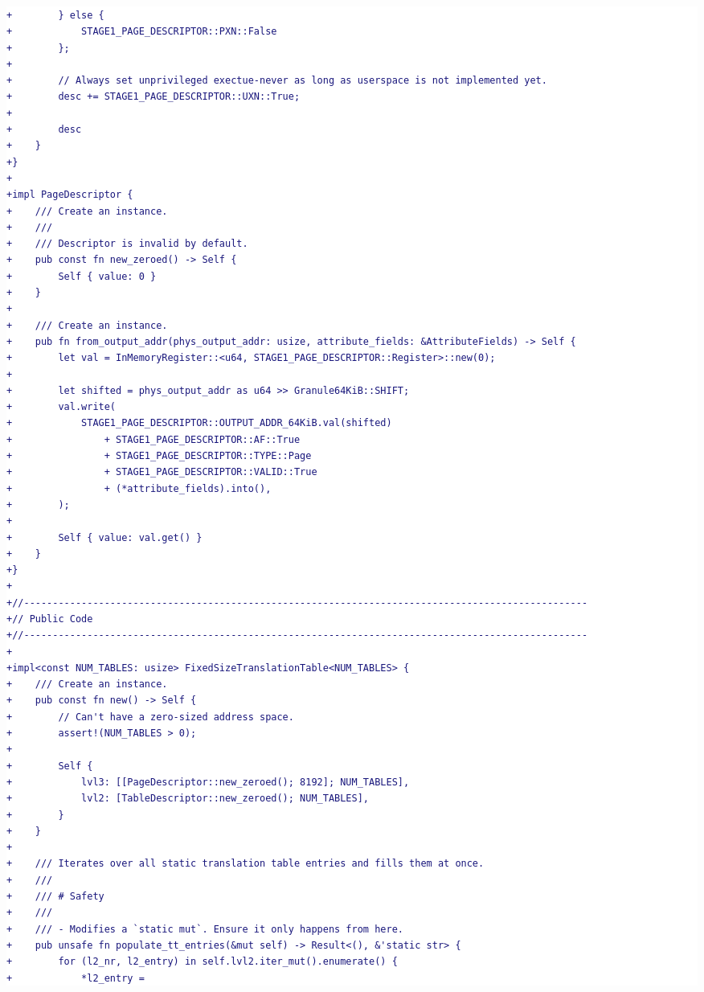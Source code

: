 ```diff
+        } else {
+            STAGE1_PAGE_DESCRIPTOR::PXN::False
+        };
+
+        // Always set unprivileged exectue-never as long as userspace is not implemented yet.
+        desc += STAGE1_PAGE_DESCRIPTOR::UXN::True;
+
+        desc
+    }
+}
+
+impl PageDescriptor {
+    /// Create an instance.
+    ///
+    /// Descriptor is invalid by default.
+    pub const fn new_zeroed() -> Self {
+        Self { value: 0 }
+    }
+
+    /// Create an instance.
+    pub fn from_output_addr(phys_output_addr: usize, attribute_fields: &AttributeFields) -> Self {
+        let val = InMemoryRegister::<u64, STAGE1_PAGE_DESCRIPTOR::Register>::new(0);
+
+        let shifted = phys_output_addr as u64 >> Granule64KiB::SHIFT;
+        val.write(
+            STAGE1_PAGE_DESCRIPTOR::OUTPUT_ADDR_64KiB.val(shifted)
+                + STAGE1_PAGE_DESCRIPTOR::AF::True
+                + STAGE1_PAGE_DESCRIPTOR::TYPE::Page
+                + STAGE1_PAGE_DESCRIPTOR::VALID::True
+                + (*attribute_fields).into(),
+        );
+
+        Self { value: val.get() }
+    }
+}
+
+//--------------------------------------------------------------------------------------------------
+// Public Code
+//--------------------------------------------------------------------------------------------------
+
+impl<const NUM_TABLES: usize> FixedSizeTranslationTable<NUM_TABLES> {
+    /// Create an instance.
+    pub const fn new() -> Self {
+        // Can't have a zero-sized address space.
+        assert!(NUM_TABLES > 0);
+
+        Self {
+            lvl3: [[PageDescriptor::new_zeroed(); 8192]; NUM_TABLES],
+            lvl2: [TableDescriptor::new_zeroed(); NUM_TABLES],
+        }
+    }
+
+    /// Iterates over all static translation table entries and fills them at once.
+    ///
+    /// # Safety
+    ///
+    /// - Modifies a `static mut`. Ensure it only happens from here.
+    pub unsafe fn populate_tt_entries(&mut self) -> Result<(), &'static str> {
+        for (l2_nr, l2_entry) in self.lvl2.iter_mut().enumerate() {
+            *l2_entry =
```

[ARM Cortex-A Series Programmer's Guide for ARMv8-A]: http://infocenter.arm.com/help/topic/com.arm.doc.den0024a/DEN0024A_v8_architecture_PG.pdf
[MAIR_EL1]: http://infocenter.arm.com/help/index.jsp?topic=/com.arm.doc.ddi0500d/CIHDHJBB.html
[Translation Table Base Register 0 - EL1]: https://docs.rs/crate/cortex-a/5.1.2/source/src/regs/ttbr0_el1.rs
[Translation Control Register - EL1]: https://docs.rs/crate/cortex-a/5.1.2/source/src/regs/tcr_el1.rs
[System Control Register - EL1]: https://docs.rs/crate/cortex-a/5.1.2/source/src/regs/sctlr_el1.rs
[1]: https://blog.rust-lang.org/2015/05/11/traits.html
[2]: https://ruudvanasseldonk.com/2016/11/30/zero-cost-abstractions
[cortex-a]: https://crates.io/crates/cortex-a